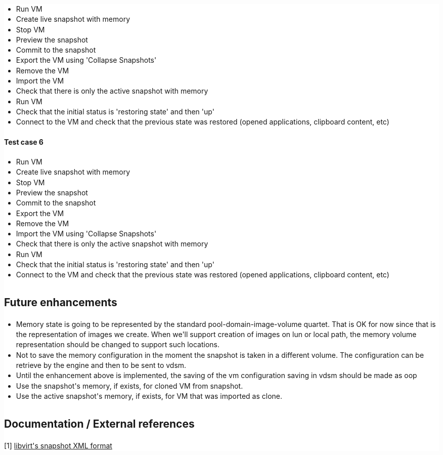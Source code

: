 * Run VM
* Create live snapshot with memory
* Stop VM
* Preview the snapshot
* Commit to the snapshot
* Export the VM using 'Collapse Snapshots'
* Remove the VM
* Import the VM
* Check that there is only the active snapshot with memory
* Run VM
* Check that the initial status is 'restoring state' and then 'up'
* Connect to the VM and check that the previous state was restored (opened applications, clipboard content, etc)

#### Test case 6

* Run VM
* Create live snapshot with memory
* Stop VM
* Preview the snapshot
* Commit to the snapshot
* Export the VM
* Remove the VM
* Import the VM using 'Collapse Snapshots'
* Check that there is only the active snapshot with memory
* Run VM
* Check that the initial status is 'restoring state' and then 'up'
* Connect to the VM and check that the previous state was restored (opened applications, clipboard content, etc)

## Future enhancements

* Memory state is going to be represented by the standard pool-domain-image-volume quartet. That is OK for now since that is the representation of images we create. When we'll support creation of images on lun or local path, the memory volume representation should be changed to support such locations.
* Not to save the memory configuration in the moment the snapshot is taken in a different volume. The configuration can be retrieve by the engine and then to be sent to vdsm.
* Until the enhancement above is implemented, the saving of the vm configuration saving in vdsm should be made as oop
* Use the snapshot's memory, if exists, for cloned VM from snapshot.
* Use the active snapshot's memory, if exists, for VM that was imported as clone.

## Documentation / External references

<a name="1">[1]</a> [libvirt's snapshot XML format](http://libvirt.org/formatsnapshot.html)



